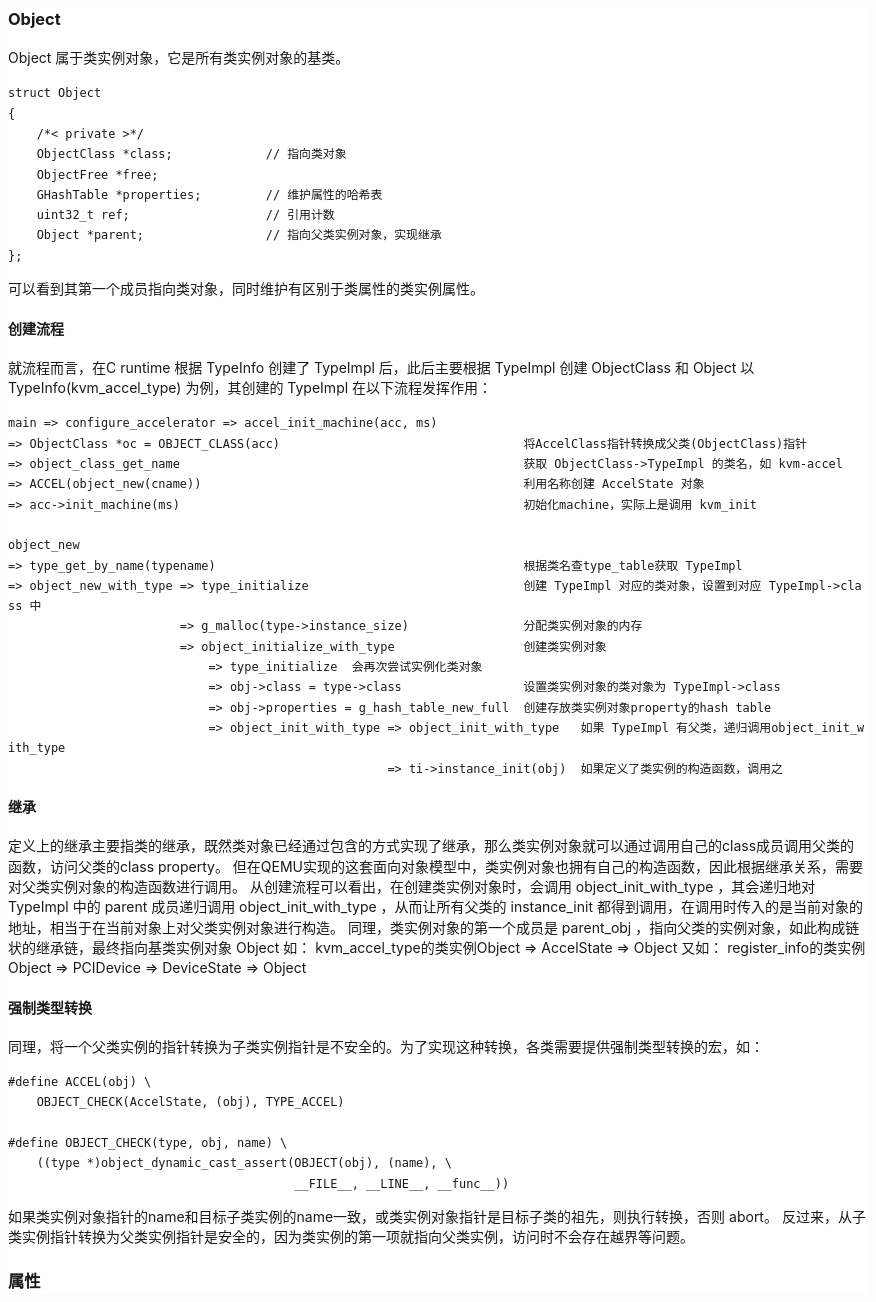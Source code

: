 ### Object
Object 属于类实例对象，它是所有类实例对象的基类。
```
struct Object
{
    /*< private >*/
    ObjectClass *class;             // 指向类对象
    ObjectFree *free;
    GHashTable *properties;         // 维护属性的哈希表
    uint32_t ref;                   // 引用计数
    Object *parent;                 // 指向父类实例对象，实现继承
};
```
可以看到其第一个成员指向类对象，同时维护有区别于类属性的类实例属性。
#### 创建流程
就流程而言，在C runtime 根据 TypeInfo 创建了 TypeImpl 后，此后主要根据 TypeImpl 创建 ObjectClass 和 Object
以 TypeInfo(kvm_accel_type) 为例，其创建的 TypeImpl 在以下流程发挥作用：
```
main => configure_accelerator => accel_init_machine(acc, ms)
=> ObjectClass *oc = OBJECT_CLASS(acc)                                  将AccelClass指针转换成父类(ObjectClass)指针
=> object_class_get_name                                                获取 ObjectClass->TypeImpl 的类名，如 kvm-accel
=> ACCEL(object_new(cname))                                             利用名称创建 AccelState 对象
=> acc->init_machine(ms)                                                初始化machine，实际上是调用 kvm_init

object_new
=> type_get_by_name(typename)                                           根据类名查type_table获取 TypeImpl
=> object_new_with_type => type_initialize                              创建 TypeImpl 对应的类对象，设置到对应 TypeImpl->class 中
                        => g_malloc(type->instance_size)                分配类实例对象的内存
                        => object_initialize_with_type                  创建类实例对象
                            => type_initialize  会再次尝试实例化类对象
                            => obj->class = type->class                 设置类实例对象的类对象为 TypeImpl->class
                            => obj->properties = g_hash_table_new_full  创建存放类实例对象property的hash table
                            => object_init_with_type => object_init_with_type   如果 TypeImpl 有父类，递归调用object_init_with_type
                                                     => ti->instance_init(obj)  如果定义了类实例的构造函数，调用之
```
#### 继承
定义上的继承主要指类的继承，既然类对象已经通过包含的方式实现了继承，那么类实例对象就可以通过调用自己的class成员调用父类的函数，访问父类的class property。
但在QEMU实现的这套面向对象模型中，类实例对象也拥有自己的构造函数，因此根据继承关系，需要对父类实例对象的构造函数进行调用。
从创建流程可以看出，在创建类实例对象时，会调用 object_init_with_type ，其会递归地对 TypeImpl 中的 parent 成员递归调用 object_init_with_type ，从而让所有父类的 instance_init 都得到调用，在调用时传入的是当前对象的地址，相当于在当前对象上对父类实例对象进行构造。
同理，类实例对象的第一个成员是 parent_obj ，指向父类的实例对象，如此构成链状的继承链，最终指向基类实例对象 Object
如： kvm_accel_type的类实例Object => AccelState => Object
又如： register_info的类实例Object => PCIDevice => DeviceState => Object
#### 强制类型转换
同理，将一个父类实例的指针转换为子类实例指针是不安全的。为了实现这种转换，各类需要提供强制类型转换的宏，如：
```
#define ACCEL(obj) \
    OBJECT_CHECK(AccelState, (obj), TYPE_ACCEL)

#define OBJECT_CHECK(type, obj, name) \
    ((type *)object_dynamic_cast_assert(OBJECT(obj), (name), \
                                        __FILE__, __LINE__, __func__))
```
如果类实例对象指针的name和目标子类实例的name一致，或类实例对象指针是目标子类的祖先，则执行转换，否则 abort。
反过来，从子类实例指针转换为父类实例指针是安全的，因为类实例的第一项就指向父类实例，访问时不会存在越界等问题。
### 属性